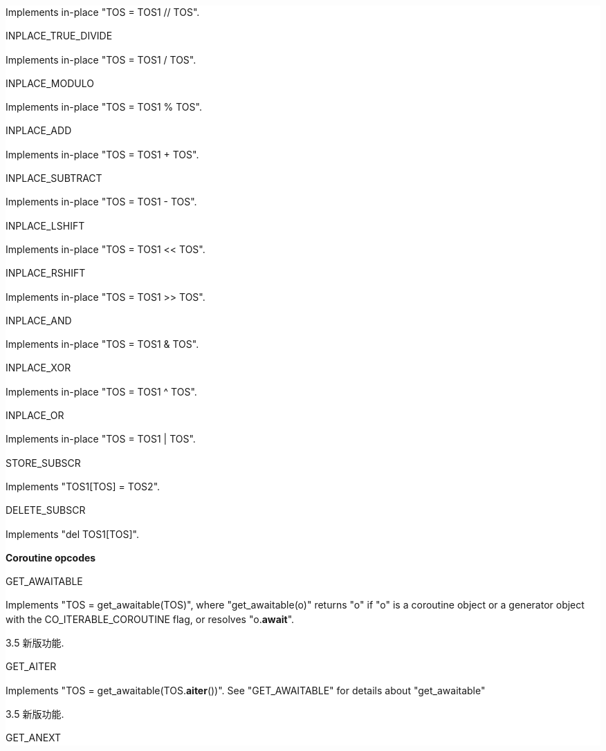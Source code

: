    Implements in-place "TOS = TOS1 // TOS".

INPLACE_TRUE_DIVIDE

   Implements in-place "TOS = TOS1 / TOS".

INPLACE_MODULO

   Implements in-place "TOS = TOS1 % TOS".

INPLACE_ADD

   Implements in-place "TOS = TOS1 + TOS".

INPLACE_SUBTRACT

   Implements in-place "TOS = TOS1 - TOS".

INPLACE_LSHIFT

   Implements in-place "TOS = TOS1 << TOS".

INPLACE_RSHIFT

   Implements in-place "TOS = TOS1 >> TOS".

INPLACE_AND

   Implements in-place "TOS = TOS1 & TOS".

INPLACE_XOR

   Implements in-place "TOS = TOS1 ^ TOS".

INPLACE_OR

   Implements in-place "TOS = TOS1 | TOS".

STORE_SUBSCR

   Implements "TOS1[TOS] = TOS2".

DELETE_SUBSCR

   Implements "del TOS1[TOS]".

**Coroutine opcodes**

GET_AWAITABLE

   Implements "TOS = get_awaitable(TOS)", where "get_awaitable(o)"
   returns "o" if "o" is a coroutine object or a generator object with
   the CO_ITERABLE_COROUTINE flag, or resolves "o.__await__".

   3.5 新版功能.

GET_AITER

   Implements "TOS = get_awaitable(TOS.__aiter__())".  See
   "GET_AWAITABLE" for details about "get_awaitable"

   3.5 新版功能.

GET_ANEXT
